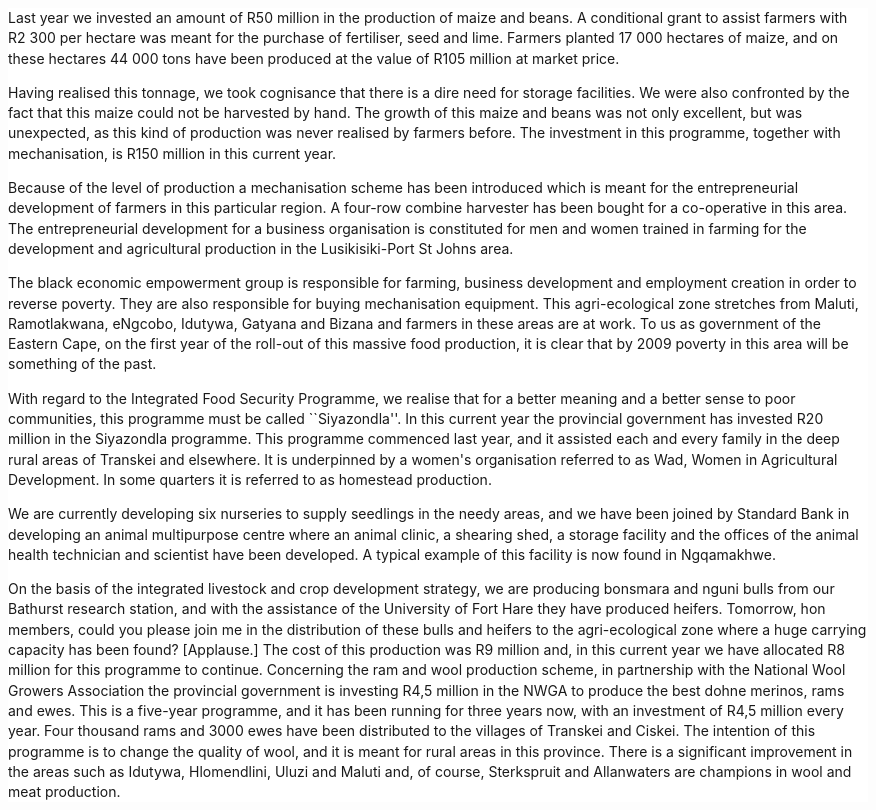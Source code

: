 Last year we invested an amount of R50 million in the  production  of  maize
and beans. A conditional grant to assist farmers with  R2  300  per  hectare
was meant for the purchase of fertiliser, seed and lime. Farmers planted  17
000 hectares of maize, and on these hectares 44 000 tons have been  produced
at the value of R105 million at market price.

Having realised this tonnage, we took cognisance that there is a  dire  need
for storage facilities. We were also confronted by the fact that this  maize
could not be harvested by hand. The growth of this maize and beans  was  not
only excellent, but was unexpected, as this kind  of  production  was  never
realised by farmers before. The investment in this programme, together  with
mechanisation, is R150 million in this current year.

Because  of  the  level  of  production  a  mechanisation  scheme  has  been
introduced which is meant for the entrepreneurial development of farmers  in
this particular region. A four-row combine harvester has been bought  for  a
co-operative in this area. The entrepreneurial development  for  a  business
organisation is constituted for men and women trained  in  farming  for  the
development and agricultural production  in  the  Lusikisiki-Port  St  Johns
area.

The black economic empowerment group is responsible  for  farming,  business
development and employment creation in order to reverse  poverty.  They  are
also responsible for buying mechanisation  equipment.  This  agri-ecological
zone stretches from Maluti,  Ramotlakwana,  eNgcobo,  Idutywa,  Gatyana  and
Bizana and farmers in these areas are at work. To us as  government  of  the
Eastern Cape, on the first  year  of  the  roll-out  of  this  massive  food
production, it is clear that by 2009 poverty in this area will be  something
of the past.

With regard to the Integrated Food Security Programme, we realise  that  for
a better meaning and a better sense  to  poor  communities,  this  programme
must  be  called  ``Siyazondla''.  In  this  current  year  the   provincial
government has invested  R20  million  in  the  Siyazondla  programme.  This
programme commenced last year, and it assisted each and every family in  the
deep rural areas of Transkei and elsewhere. It is underpinned by  a  women's
organisation referred to as Wad, Women in Agricultural Development. In  some
quarters it is referred to as homestead production.

We are currently developing six nurseries to supply seedlings in  the  needy
areas, and we have been joined by Standard  Bank  in  developing  an  animal
multipurpose centre where an animal  clinic,  a  shearing  shed,  a  storage
facility and the offices of the animal health technician and scientist  have
been developed.  A  typical  example  of  this  facility  is  now  found  in
Ngqamakhwe.

On the basis of the integrated livestock and crop development  strategy,  we
are producing bonsmara and nguni bulls from our Bathurst  research  station,
and with the assistance of the University of Fort Hare  they  have  produced
heifers.  Tomorrow,  hon  members,  could  you  please  join   me   in   the
distribution of these bulls and heifers to the agri-ecological zone where  a
huge carrying  capacity  has  been  found?  [Applause.]  The  cost  of  this
production was R9 million and, in this current year  we  have  allocated  R8
million for this programme to continue.
Concerning the ram and wool  production  scheme,  in  partnership  with  the
National Wool Growers Association the  provincial  government  is  investing
R4,5 million in the NWGA to produce the best dohne merinos, rams  and  ewes.
This is a five-year programme, and it has been running for three years  now,
with an investment of R4,5 million every year. Four thousand rams  and  3000
ewes have been distributed to the  villages  of  Transkei  and  Ciskei.  The
intention of this programme is to change the quality  of  wool,  and  it  is
meant for rural areas in this province. There is a  significant  improvement
in the areas such as Idutywa, Hlomendlini, Uluzi and Maluti and, of  course,
Sterkspruit and Allanwaters are champions in wool and meat production.
